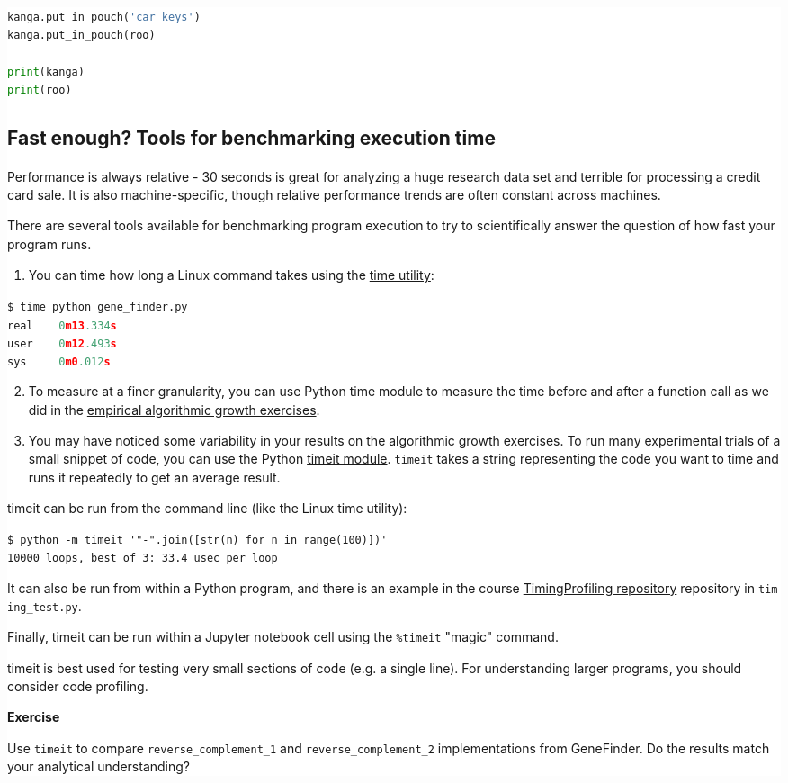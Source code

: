 ``` python
kanga.put_in_pouch('car keys')
kanga.put_in_pouch(roo)

print(kanga)
print(roo)
```


## Fast enough? Tools for benchmarking execution time
Performance is always relative - 30 seconds is great for analyzing a huge research data set and terrible for processing a credit card sale. It is also machine-specific, though relative performance trends are often constant across machines.

There are several tools available for benchmarking program execution to try to scientifically answer the question of how fast your program runs.

1) You can time how long a Linux command takes using the [time utility](http://manpages.ubuntu.com/manpages/bionic/man1/time.1.html):

```python
$ time python gene_finder.py
real    0m13.334s
user    0m12.493s
sys     0m0.012s
```

2) To measure at a finer granularity, you can use Python time module to measure the time before and after a function call as we did in the
[empirical algorithmic growth exercises](/notes/empirical_analysis_of_algorithms).

3) You may have noticed some variability in your results on the algorithmic growth exercises. To run many experimental trials of a small snippet of code, you can use the Python [timeit module](https://docs.python.org/3/library/timeit.html). `timeit` takes a string representing the code you want to time and runs it repeatedly to get an average result.

timeit can be run from the command line (like the Linux time utility):

```
$ python -m timeit '"-".join([str(n) for n in range(100)])'
10000 loops, best of 3: 33.4 usec per loop
```

It can also be run from within a Python program, and there is an example in the course [TimingProfiling repository](https://github.com/{{site.data.github.organization}}/TimingProfiling) repository in `timing_test.py`.

Finally, timeit can be run within a Jupyter notebook cell using the `%timeit` "magic" command.

timeit is best used for testing very small sections of code (e.g. a single line). For understanding larger programs, you should consider code profiling.

**Exercise**

Use `timeit` to compare `reverse_complement_1` and `reverse_complement_2` implementations from GeneFinder. Do the results match your analytical understanding?



[^1]: If you are using an older version of Python it won't have the `breakpoint()` builtin function. Instead, you can do `import pdb; pdb.set_trace()`
